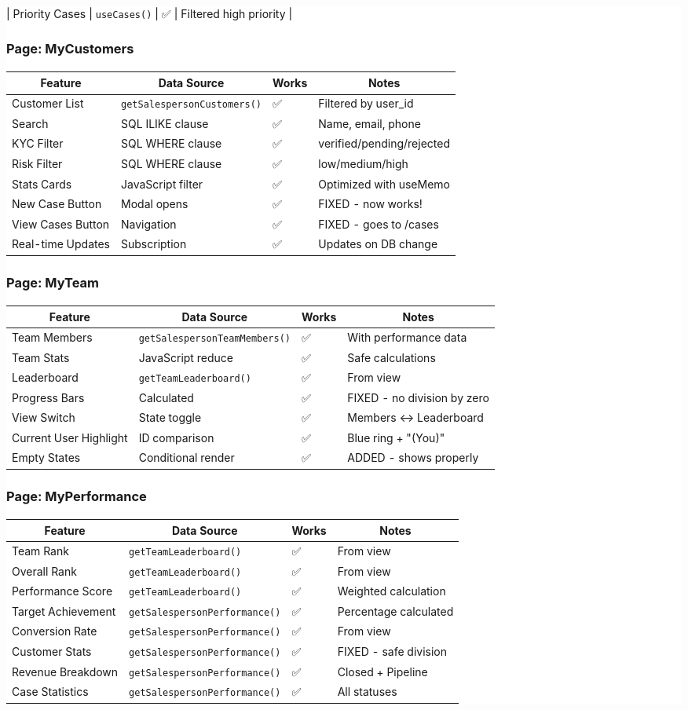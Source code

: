 | Priority Cases | `useCases()` | ✅ | Filtered high priority |

### Page: MyCustomers
| Feature | Data Source | Works | Notes |
|---------|-------------|-------|-------|
| Customer List | `getSalespersonCustomers()` | ✅ | Filtered by user_id |
| Search | SQL ILIKE clause | ✅ | Name, email, phone |
| KYC Filter | SQL WHERE clause | ✅ | verified/pending/rejected |
| Risk Filter | SQL WHERE clause | ✅ | low/medium/high |
| Stats Cards | JavaScript filter | ✅ | Optimized with useMemo |
| New Case Button | Modal opens | ✅ | FIXED - now works! |
| View Cases Button | Navigation | ✅ | FIXED - goes to /cases |
| Real-time Updates | Subscription | ✅ | Updates on DB change |

### Page: MyTeam
| Feature | Data Source | Works | Notes |
|---------|-------------|-------|-------|
| Team Members | `getSalespersonTeamMembers()` | ✅ | With performance data |
| Team Stats | JavaScript reduce | ✅ | Safe calculations |
| Leaderboard | `getTeamLeaderboard()` | ✅ | From view |
| Progress Bars | Calculated | ✅ | FIXED - no division by zero |
| View Switch | State toggle | ✅ | Members ↔ Leaderboard |
| Current User Highlight | ID comparison | ✅ | Blue ring + "(You)" |
| Empty States | Conditional render | ✅ | ADDED - shows properly |

### Page: MyPerformance
| Feature | Data Source | Works | Notes |
|---------|-------------|-------|-------|
| Team Rank | `getTeamLeaderboard()` | ✅ | From view |
| Overall Rank | `getTeamLeaderboard()` | ✅ | From view |
| Performance Score | `getTeamLeaderboard()` | ✅ | Weighted calculation |
| Target Achievement | `getSalespersonPerformance()` | ✅ | Percentage calculated |
| Conversion Rate | `getSalespersonPerformance()` | ✅ | From view |
| Customer Stats | `getSalespersonPerformance()` | ✅ | FIXED - safe division |
| Revenue Breakdown | `getSalespersonPerformance()` | ✅ | Closed + Pipeline |
| Case Statistics | `getSalespersonPerformance()` | ✅ | All statuses |
